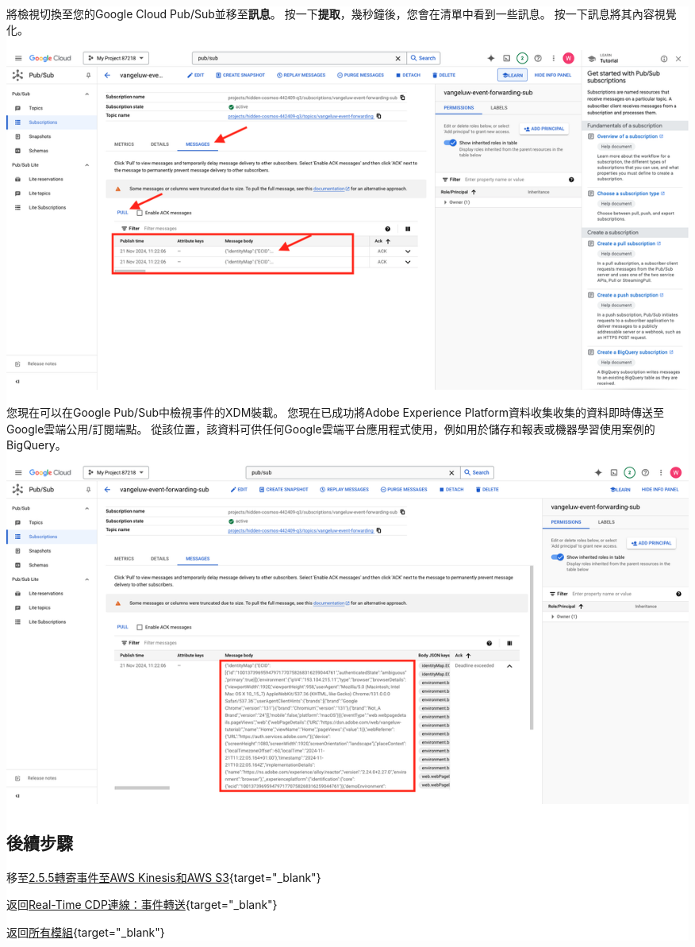 將檢視切換至您的Google Cloud Pub/Sub並移至&#x200B;**訊息**。 按一下&#x200B;**提取**，幾秒鐘後，您會在清單中看到一些訊息。 按一下訊息將其內容視覺化。

![Adobe Experience Platform資料彙集設定](./images/hook3gcp.png)

您現在可以在Google Pub/Sub中檢視事件的XDM裝載。 您現在已成功將Adobe Experience Platform資料收集收集的資料即時傳送至Google雲端公用/訂閱端點。 從該位置，該資料可供任何Google雲端平台應用程式使用，例如用於儲存和報表或機器學習使用案例的BigQuery。

![Adobe Experience Platform資料彙集設定](./images/hook4gcp.png)

## 後續步驟

移至[2.5.5轉寄事件至AWS Kinesis和AWS S3](./ex5.md){target="_blank"}

返回[Real-Time CDP連線：事件轉送](./aep-data-collection-ssf.md){target="_blank"}

返回[所有模組](./../../../../overview.md){target="_blank"}
